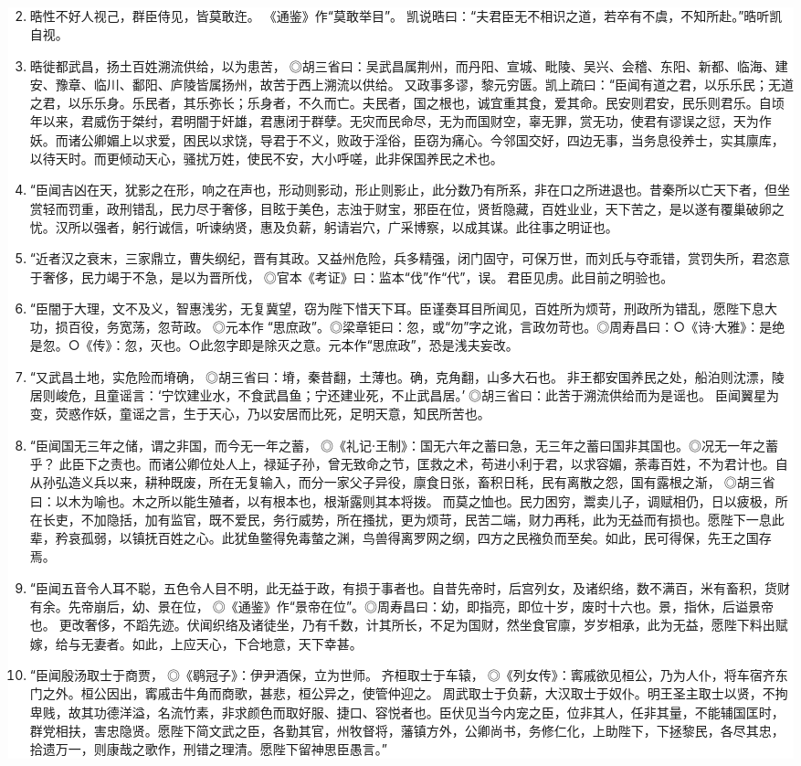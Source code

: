 2. <span id="卷六十一·吴书十六·潘濬陆凯传第十六-陆凯-2"></span>
晧性不好人视己，群臣侍见，皆莫敢迕。
<span class="c1">《通鉴》作“莫敢举目”。</span>
凯说晧曰：“夫君臣无不相识之道，若卒有不虞，不知所赴。”晧听凯自视。

3. <span id="卷六十一·吴书十六·潘濬陆凯传第十六-陆凯-3"></span>
晧徙都武昌，扬土百姓溯流供给，以为患苦，
<span class="c1">◎胡三省曰：吴武昌属荆州，而丹阳、宣城、毗陵、吴兴、会稽、东阳、新都、临海、建安、豫章、临川、鄱阳、庐陵皆属扬州，故苦于西上溯流以供给。</span>
又政事多谬，黎元穷匮。凯上疏曰：“臣闻有道之君，以乐乐民；无道之君，以乐乐身。乐民者，其乐弥长；乐身者，不久而亡。夫民者，国之根也，诚宜重其食，爱其命。民安则君安，民乐则君乐。自顷年以来，君威伤于桀纣，君明闇于奸雄，君惠闭于群孽。无灾而民命尽，无为而国财空，辜无罪，赏无功，使君有谬误之愆，天为作妖。而诸公卿媚上以求爱，困民以求饶，导君于不义，败政于淫俗，臣窃为痛心。今邻国交好，四边无事，当务息役养士，实其廪库，以待天时。而更倾动天心，骚扰万姓，使民不安，大小呼嗟，此非保国养民之术也。

4. <span id="卷六十一·吴书十六·潘濬陆凯传第十六-陆凯-4"></span>
“臣闻吉凶在天，犹影之在形，响之在声也，形动则影动，形止则影止，此分数乃有所系，非在口之所进退也。昔秦所以亡天下者，但坐赏轻而罚重，政刑错乱，民力尽于奢侈，目眩于美色，志浊于财宝，邪臣在位，贤哲隐藏，百姓业业，天下苦之，是以遂有覆巢破卵之忧。汉所以强者，躬行诚信，听谏纳贤，惠及负薪，躬请岩穴，广采博察，以成其谋。此往事之明证也。

5. <span id="卷六十一·吴书十六·潘濬陆凯传第十六-陆凯-5"></span>
“近者汉之衰末，三家鼎立，曹失纲纪，晋有其政。又益州危险，兵多精强，闭门固守，可保万世，而刘氏与夺乖错，赏罚失所，君恣意于奢侈，民力竭于不急，是以为晋所伐，
<span class="c1">◎官本《考证》曰：监本“伐”作“代”，误。</span>
君臣见虏。此目前之明验也。

6. <span id="卷六十一·吴书十六·潘濬陆凯传第十六-陆凯-6"></span>
“臣闇于大理，文不及义，智惠浅劣，无复冀望，窃为陛下惜天下耳。臣谨奏耳目所闻见，百姓所为烦苛，刑政所为错乱，愿陛下息大功，损百役，务宽荡，忽苛政。
<span class="c1">◎元本作 “思庶政”。◎梁章钜曰：忽，或“勿”字之讹，言政勿苛也。◎周寿昌曰：○《诗·大雅》：是绝是忽。○《传》：忽，灭也。○此忽字即是除灭之意。元本作“思庶政”，恐是浅夫妄改。</span>

7. <span id="卷六十一·吴书十六·潘濬陆凯传第十六-陆凯-7"></span>
“又武昌土地，实危险而塉确，
<span class="c1">◎胡三省曰：塉，秦昔翻，土薄也。确，克角翻，山多大石也。</span>
非王都安国养民之处，船泊则沈漂，陵居则峻危，且童谣言：‘宁饮建业水，不食武昌鱼；宁还建业死，不止武昌居。’
<span class="c1">◎胡三省曰：此苦于溯流供给而为是谣也。</span>
臣闻翼星为变，荧惑作妖，童谣之言，生于天心，乃以安居而比死，足明天意，知民所苦也。

8. <span id="卷六十一·吴书十六·潘濬陆凯传第十六-陆凯-8"></span>
“臣闻国无三年之储，谓之非国，而今无一年之蓄，
<span class="c1">◎《礼记·王制》：国无六年之蓄曰急，无三年之蓄曰国非其国也。◎况无一年之蓄乎？</span>
此臣下之责也。而诸公卿位处人上，禄延子孙，曾无致命之节，匡救之术，苟进小利于君，以求容媚，荼毒百姓，不为君计也。自从孙弘造义兵以来，耕种既废，所在无复输入，而分一家父子异役，廪食日张，畜积日秏，民有离散之怨，国有露根之渐，
<span class="c1">◎胡三省曰：以木为喻也。木之所以能生殖者，以有根本也，根渐露则其本将拨。</span>
而莫之恤也。民力困穷，鬻卖儿子，调赋相仍，日以疲极，所在长吏，不加隐括，加有监官，既不爱民，务行威势，所在搔扰，更为烦苛，民苦二端，财力再秏，此为无益而有损也。愿陛下一息此辈，矜哀孤弱，以镇抚百姓之心。此犹鱼鳖得免毒螫之渊，鸟兽得离罗网之纲，四方之民襁负而至矣。如此，民可得保，先王之国存焉。

9. <span id="卷六十一·吴书十六·潘濬陆凯传第十六-陆凯-9"></span>
“臣闻五音令人耳不聪，五色令人目不明，此无益于政，有损于事者也。自昔先帝时，后宫列女，及诸织络，数不满百，米有畜积，货财有余。先帝崩后，幼、景在位，
<span class="c1">◎《通鉴》作“景帝在位”。◎周寿昌曰：幼，即指亮，即位十岁，废时十六也。景，指休，后谥景帝也。</span>
更改奢侈，不蹈先迹。伏闻织络及诸徒坐，乃有千数，计其所长，不足为国财，然坐食官廪，岁岁相承，此为无益，愿陛下料出赋嫁，给与无妻者。如此，上应天心，下合地意，天下幸甚。

10. <span id="卷六十一·吴书十六·潘濬陆凯传第十六-陆凯-10"></span>
“臣闻殷汤取士于商贾，
<span class="c1">◎《鹖冠子》：伊尹酒保，立为世师。</span>
齐桓取士于车辕，
<span class="c1">◎《列女传》：寗戚欲见桓公，乃为人仆，将车宿齐东门之外。桓公因出，寗戚击牛角而商歌，甚悲，桓公异之，使管仲迎之。</span>
周武取士于负薪，大汉取士于奴仆。明王圣主取士以贤，不拘卑贱，故其功德洋溢，名流竹素，非求颜色而取好服、捷口、容悦者也。臣伏见当今内宠之臣，位非其人，任非其量，不能辅国匡时，群党相扶，害忠隐贤。愿陛下简文武之臣，各勤其官，州牧督将，藩镇方外，公卿尚书，务修仁化，上助陛下，下拯黎民，各尽其忠，拾遗万一，则康哉之歌作，刑错之理清。愿陛下留神思臣愚言。”
